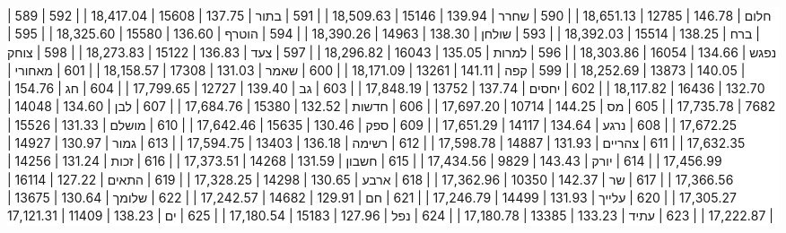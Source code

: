 |  589 |     חלום |     146.78 | 12785 | 18,651.13     |
|  590 |     שחרר |     139.94 | 15146 | 18,509.63     |
|  591 |     בתור |     137.75 | 15608 | 18,417.04     |
|  592 |      ברח |     138.25 | 15514 | 18,392.03     |
|  593 |    שולחן |     138.30 | 14963 | 18,390.26     |
|  594 |    הוטרף |     136.60 | 15580 | 18,325.60     |
|  595 |     נפגש |     134.66 | 16054 | 18,303.86     |
|  596 |    למרות |     135.05 | 16043 | 18,296.82     |
|  597 |      צעד |     136.83 | 15122 | 18,273.83     |
|  598 |     צוחק |     140.05 | 13873 | 18,252.69     |
|  599 |      קפה |     141.11 | 13261 | 18,171.09     |
|  600 |     שאמר |     131.03 | 17308 | 18,158.57     |
|  601 |   מאחורי |     132.70 | 16436 | 18,117.82     |
|  602 |    יחסים |     137.74 | 13752 | 17,848.19     |
|  603 |       גב |     139.40 | 12727 | 17,799.65     |
|  604 |       חג |     154.76 |  7682 | 17,735.78     |
|  605 |       מס |     144.25 | 10714 | 17,697.20     |
|  606 |    חדשות |     132.52 | 15380 | 17,684.76     |
|  607 |      לבן |     134.60 | 14048 | 17,672.25     |
|  608 |     נרגע |     134.64 | 14117 | 17,651.29     |
|  609 |      ספק |     130.46 | 15635 | 17,642.46     |
|  610 |    מושלם |     131.33 | 15526 | 17,632.35     |
|  611 |   צהריים |     131.93 | 14887 | 17,598.78     |
|  612 |    רשימה |     136.18 | 13403 | 17,594.75     |
|  613 |     גמור |     130.97 | 14927 | 17,456.99     |
|  614 |     יורק |     143.43 |  9829 | 17,434.56     |
|  615 |    חשבון |     131.59 | 14268 | 17,373.51     |
|  616 |     זכות |     131.24 | 14256 | 17,366.56     |
|  617 |       שר |     142.37 | 10350 | 17,362.96     |
|  618 |     ארבע |     130.65 | 14298 | 17,328.25     |
|  619 |    התאים |     127.22 | 16114 | 17,305.27     |
|  620 |    עלייך |     131.93 | 14499 | 17,246.79     |
|  621 |       חם |     129.91 | 14682 | 17,242.57     |
|  622 |    שלומך |     130.64 | 13675 | 17,222.87     |
|  623 |     עתיד |     133.23 | 13385 | 17,180.78     |
|  624 |      נפל |     127.96 | 15183 | 17,180.54     |
|  625 |       ים |     138.23 | 11409 | 17,121.31     |